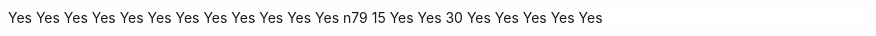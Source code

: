 <td></td>
<td>Yes</td>
<td>Yes</td>
<td>Yes</td>
<td>Yes</td>
<td>Yes</td>
<td>Yes</td>
<td>Yes</td>
<td>Yes</td>
<td>Yes</td>
<td>Yes</td>
<td>Yes</td>
<td>Yes</td>
<td></td>
<td></td>
<td></td>
</tr>
<tr class="odd">
<td></td>
<td></td>
<td>n79</td>
<td>15</td>
<td></td>
<td></td>
<td></td>
<td></td>
<td></td>
<td></td>
<td>Yes</td>
<td>Yes</td>
<td></td>
<td></td>
<td></td>
<td></td>
<td></td>
<td></td>
<td></td>
<td></td>
</tr>
<tr class="even">
<td></td>
<td></td>
<td></td>
<td>30</td>
<td></td>
<td></td>
<td></td>
<td></td>
<td></td>
<td></td>
<td>Yes</td>
<td>Yes</td>
<td>Yes</td>
<td></td>
<td>Yes</td>
<td></td>
<td>Yes</td>
<td></td>
<td></td>
<td></td>
</tr>
<tr class="odd">
<td></td>
<td></td>